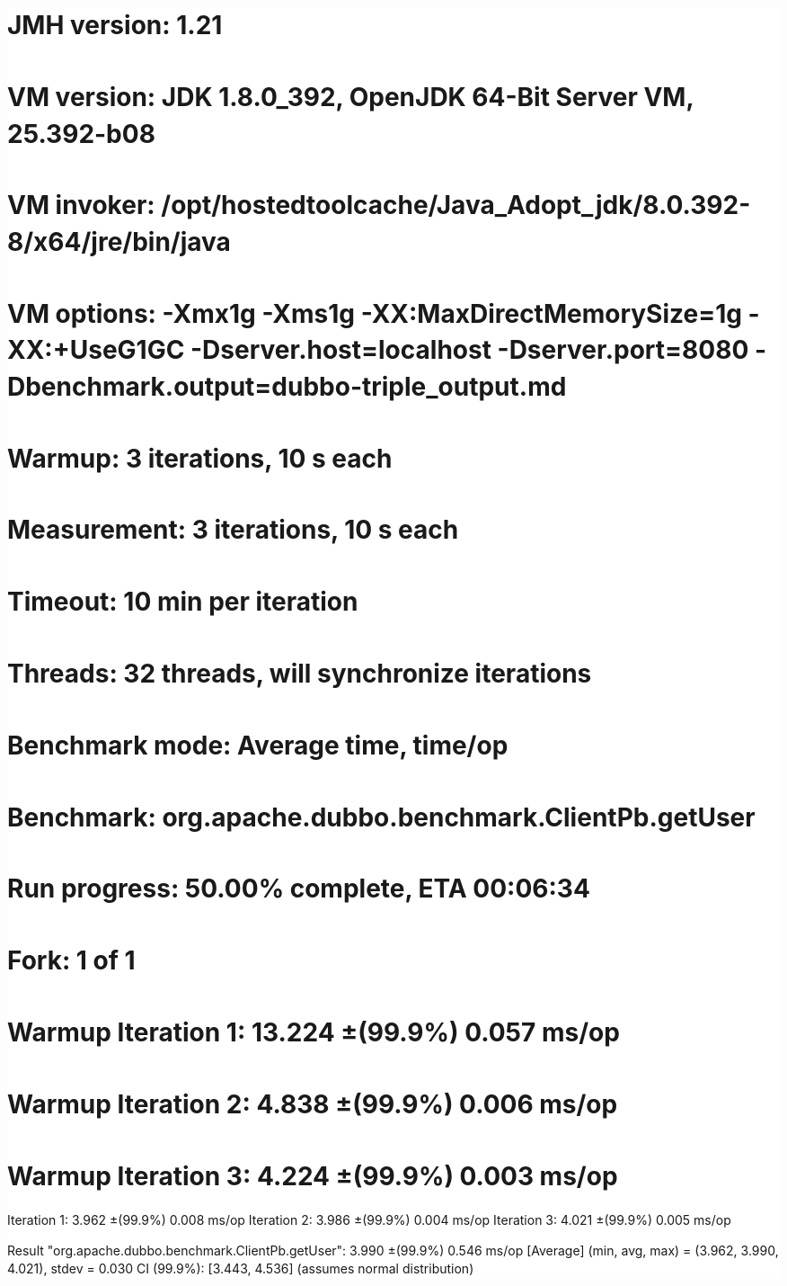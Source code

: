 
# JMH version: 1.21
# VM version: JDK 1.8.0_392, OpenJDK 64-Bit Server VM, 25.392-b08
# VM invoker: /opt/hostedtoolcache/Java_Adopt_jdk/8.0.392-8/x64/jre/bin/java
# VM options: -Xmx1g -Xms1g -XX:MaxDirectMemorySize=1g -XX:+UseG1GC -Dserver.host=localhost -Dserver.port=8080 -Dbenchmark.output=dubbo-triple_output.md
# Warmup: 3 iterations, 10 s each
# Measurement: 3 iterations, 10 s each
# Timeout: 10 min per iteration
# Threads: 32 threads, will synchronize iterations
# Benchmark mode: Average time, time/op
# Benchmark: org.apache.dubbo.benchmark.ClientPb.getUser

# Run progress: 50.00% complete, ETA 00:06:34
# Fork: 1 of 1
# Warmup Iteration   1: 13.224 ±(99.9%) 0.057 ms/op
# Warmup Iteration   2: 4.838 ±(99.9%) 0.006 ms/op
# Warmup Iteration   3: 4.224 ±(99.9%) 0.003 ms/op
Iteration   1: 3.962 ±(99.9%) 0.008 ms/op
Iteration   2: 3.986 ±(99.9%) 0.004 ms/op
Iteration   3: 4.021 ±(99.9%) 0.005 ms/op


Result "org.apache.dubbo.benchmark.ClientPb.getUser":
  3.990 ±(99.9%) 0.546 ms/op [Average]
  (min, avg, max) = (3.962, 3.990, 4.021), stdev = 0.030
  CI (99.9%): [3.443, 4.536] (assumes normal distribution)
